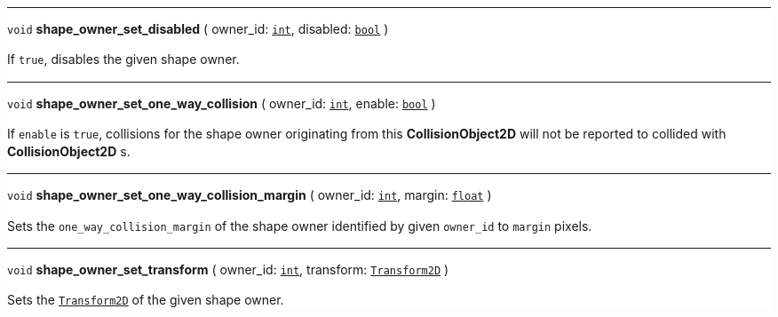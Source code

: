 

---

<div id="_class_collisionobject2d_method_shape_owner_set_disabled"></div>

`void` **shape_owner_set_disabled** ( owner_id: [`int`](class_int.md), disabled: [`bool`](class_bool.md) )<div id="class_collisionobject2d_method_shape_owner_set_disabled"></div>

If `true`, disables the given shape owner.



---

<div id="_class_collisionobject2d_method_shape_owner_set_one_way_collision"></div>

`void` **shape_owner_set_one_way_collision** ( owner_id: [`int`](class_int.md), enable: [`bool`](class_bool.md) )<div id="class_collisionobject2d_method_shape_owner_set_one_way_collision"></div>

If `enable` is `true`, collisions for the shape owner originating from this **CollisionObject2D** will not be reported to collided with **CollisionObject2D** s.



---

<div id="_class_collisionobject2d_method_shape_owner_set_one_way_collision_margin"></div>

`void` **shape_owner_set_one_way_collision_margin** ( owner_id: [`int`](class_int.md), margin: [`float`](class_float.md) )<div id="class_collisionobject2d_method_shape_owner_set_one_way_collision_margin"></div>

Sets the `one_way_collision_margin` of the shape owner identified by given `owner_id` to `margin` pixels.



---

<div id="_class_collisionobject2d_method_shape_owner_set_transform"></div>

`void` **shape_owner_set_transform** ( owner_id: [`int`](class_int.md), transform: [`Transform2D`](class_transform2d.md) )<div id="class_collisionobject2d_method_shape_owner_set_transform"></div>

Sets the [`Transform2D`](class_transform2d.md) of the given shape owner.

[^virtual]: 本方法通常需要用户覆盖才能生效。
[^const]: 本方法无副作用，不会修改该实例的任何成员变量。
[^vararg]: 本方法除了能接受在此处描述的参数外，还能够继续接受任意数量的参数。
[^constructor]: 本方法用于构造某个类型。
[^static]: 调用本方法无需实例，可直接使用类名进行调用。
[^operator]: 本方法描述的是使用本类型作为左操作数的有效运算符。
[^bitfield]: 这个值是由下列位标志构成位掩码的整数。
[^void]: 无返回值。

